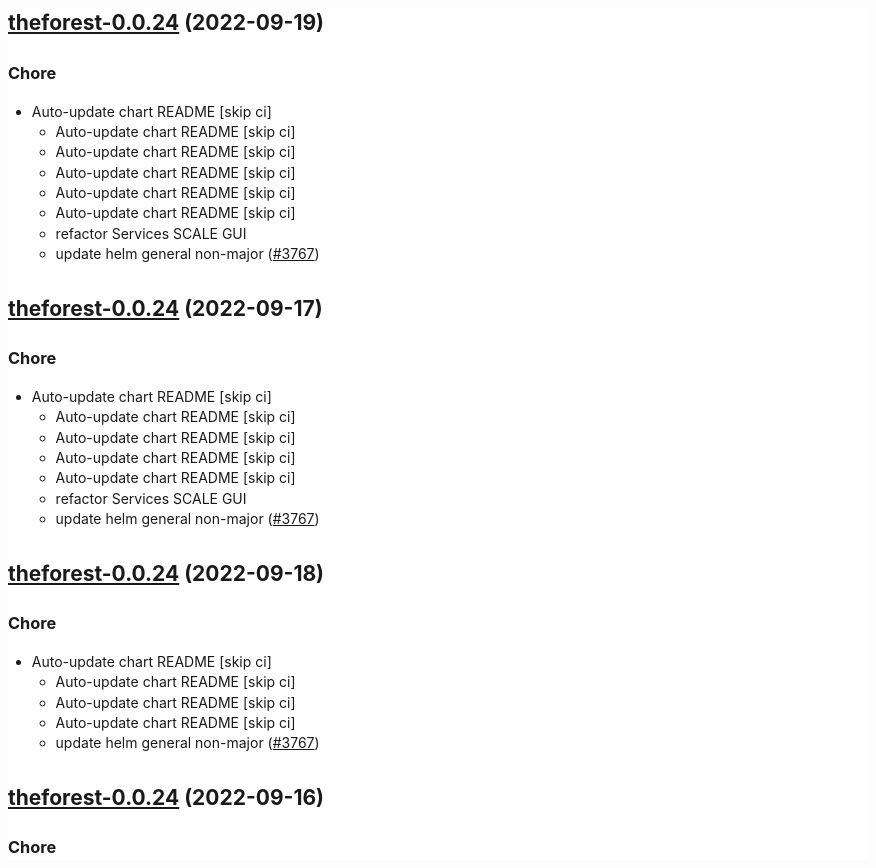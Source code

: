 


## [theforest-0.0.24](https://github.com/truecharts/charts/compare/theforest-0.0.23...theforest-0.0.24) (2022-09-19)

### Chore

- Auto-update chart README [skip ci]
  - Auto-update chart README [skip ci]
  - Auto-update chart README [skip ci]
  - Auto-update chart README [skip ci]
  - Auto-update chart README [skip ci]
  - Auto-update chart README [skip ci]
  - refactor Services SCALE GUI
  - update helm general non-major ([#3767](https://github.com/truecharts/charts/issues/3767))




## [theforest-0.0.24](https://github.com/truecharts/charts/compare/theforest-0.0.23...theforest-0.0.24) (2022-09-17)

### Chore

- Auto-update chart README [skip ci]
  - Auto-update chart README [skip ci]
  - Auto-update chart README [skip ci]
  - Auto-update chart README [skip ci]
  - Auto-update chart README [skip ci]
  - refactor Services SCALE GUI
  - update helm general non-major ([#3767](https://github.com/truecharts/charts/issues/3767))




## [theforest-0.0.24](https://github.com/truecharts/charts/compare/theforest-0.0.23...theforest-0.0.24) (2022-09-18)

### Chore

- Auto-update chart README [skip ci]
  - Auto-update chart README [skip ci]
  - Auto-update chart README [skip ci]
  - Auto-update chart README [skip ci]
  - update helm general non-major ([#3767](https://github.com/truecharts/charts/issues/3767))




## [theforest-0.0.24](https://github.com/truecharts/charts/compare/theforest-0.0.23...theforest-0.0.24) (2022-09-16)

### Chore
